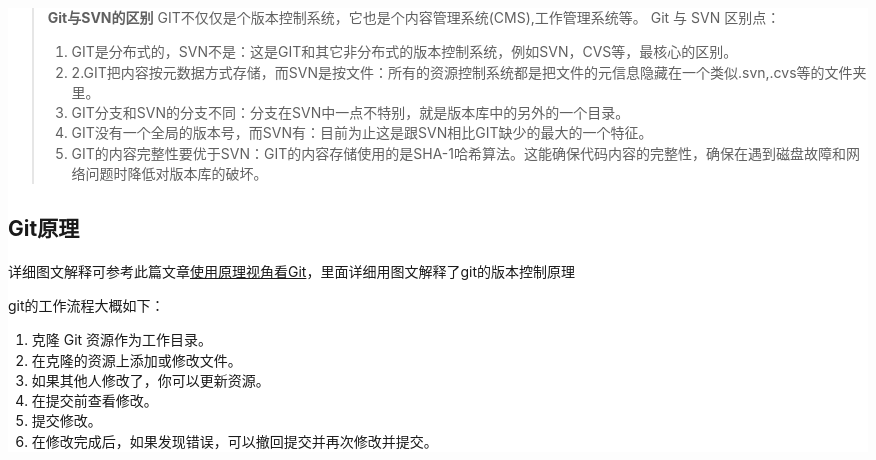 



>**Git与SVN的区别**
>GIT不仅仅是个版本控制系统，它也是个内容管理系统(CMS),工作管理系统等。
>Git 与 SVN 区别点：
>
>1. GIT是分布式的，SVN不是：这是GIT和其它非分布式的版本控制系统，例如SVN，CVS等，最核心的区别。
>2. 2.GIT把内容按元数据方式存储，而SVN是按文件：所有的资源控制系统都是把文件的元信息隐藏在一个类似.svn,.cvs等的文件夹里。
>3. GIT分支和SVN的分支不同：分支在SVN中一点不特别，就是版本库中的另外的一个目录。
>4. GIT没有一个全局的版本号，而SVN有：目前为止这是跟SVN相比GIT缺少的最大的一个特征。
>5. GIT的内容完整性要优于SVN：GIT的内容存储使用的是SHA-1哈希算法。这能确保代码内容的完整性，确保在遇到磁盘故障和网络问题时降低对版本库的破坏。
> 
>
>





## Git原理



详细图文解释可参考此篇文章[使用原理视角看Git](https://coding.net/help/doc/practice/git-principle.html)，里面详细用图文解释了git的版本控制原理



git的工作流程大概如下：

1. 克隆 Git 资源作为工作目录。
2. 在克隆的资源上添加或修改文件。
3. 如果其他人修改了，你可以更新资源。
4. 在提交前查看修改。
5. 提交修改。
6. 在修改完成后，如果发现错误，可以撤回提交并再次修改并提交。
